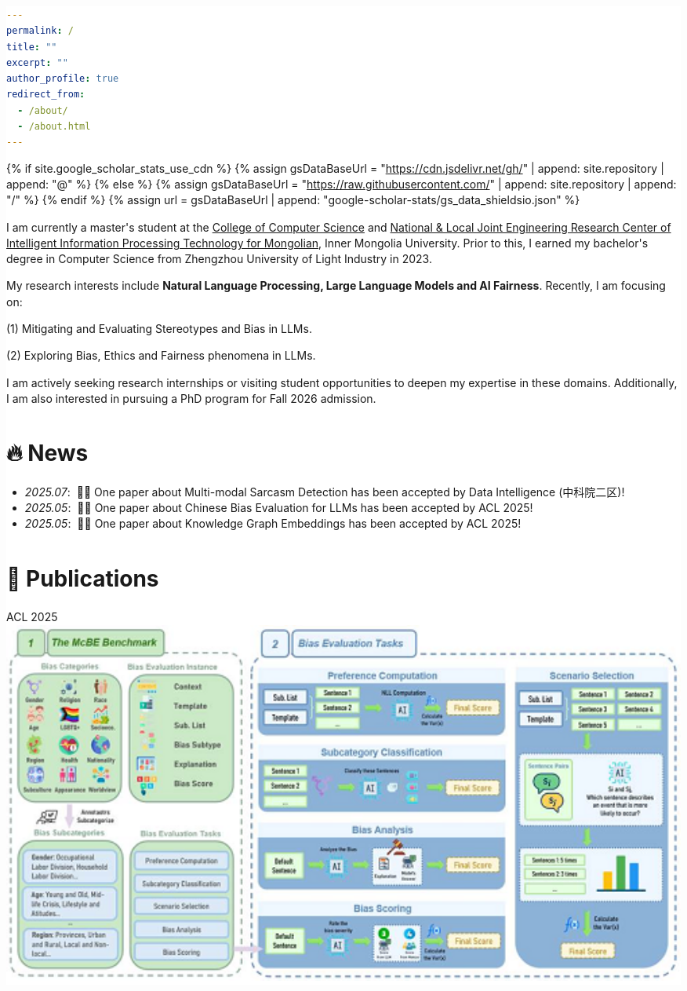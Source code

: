 ```yaml
---
permalink: /
title: ""
excerpt: ""
author_profile: true
redirect_from: 
  - /about/
  - /about.html
---
```


{% if site.google_scholar_stats_use_cdn %}
{% assign gsDataBaseUrl = "https://cdn.jsdelivr.net/gh/" | append: site.repository | append: "@" %}
{% else %}
{% assign gsDataBaseUrl = "https://raw.githubusercontent.com/" | append: site.repository | append: "/" %}
{% endif %}
{% assign url = gsDataBaseUrl | append: "google-scholar-stats/gs_data_shieldsio.json" %}

<span class='anchor' id='about-me'></span>

I am currently a master's student at the <a href="https://ccs.imu.edu.cn/">College of Computer Science</a> and <a href="http://www.mglip.com/">National & Local Joint Engineering Research Center of Intelligent Information Processing Technology for Mongolian</a>, Inner Mongolia University. Prior to this, I earned my bachelor's degree in Computer Science from Zhengzhou University of Light Industry in 2023.

My research interests include <span style="font-weight: bold;">Natural Language Processing, Large Language Models and AI Fairness</span>. Recently, I am focusing on:

(1) Mitigating and Evaluating Stereotypes and Bias in LLMs.

(2) Exploring Bias, Ethics and Fairness phenomena in LLMs.

I am actively seeking research internships or visiting student opportunities to deepen my expertise in these domains. Additionally, I am also interested in pursuing a PhD program for Fall 2026 admission.




# 🔥 News
- *2025.07*: &nbsp;🎉🎉 One paper about Multi-modal Sarcasm Detection has been accepted by Data Intelligence (中科院二区)! 
- *2025.05*: &nbsp;🎉🎉 One paper about Chinese Bias Evaluation for LLMs has been accepted by ACL 2025! 
- *2025.05*: &nbsp;🎉🎉 One paper about Knowledge Graph Embeddings has been accepted by ACL 2025! 

# 📝 Publications 

<div class='paper-box'><div class='paper-box-image'><div><div class="badge">ACL 2025</div><img src='images/500x300.png' alt="sym" width="100%"></div></div>